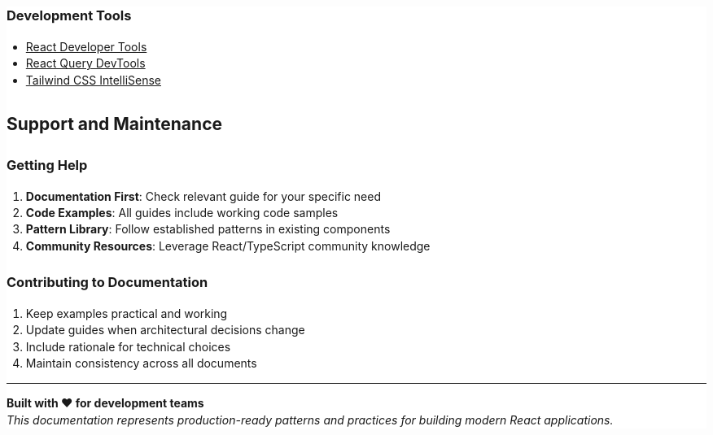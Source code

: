 ### Development Tools
- [React Developer Tools](https://chrome.google.com/webstore/detail/react-developer-tools/)
- [React Query DevTools](https://github.com/TanStack/query/tree/main/packages/react-query-devtools)
- [Tailwind CSS IntelliSense](https://marketplace.visualstudio.com/items?itemName=bradlc.vscode-tailwindcss)

## Support and Maintenance

### Getting Help
1. **Documentation First**: Check relevant guide for your specific need
2. **Code Examples**: All guides include working code samples
3. **Pattern Library**: Follow established patterns in existing components
4. **Community Resources**: Leverage React/TypeScript community knowledge

### Contributing to Documentation
1. Keep examples practical and working
2. Update guides when architectural decisions change
3. Include rationale for technical choices
4. Maintain consistency across all documents

---

**Built with ❤️ for development teams**  
*This documentation represents production-ready patterns and practices for building modern React applications.*